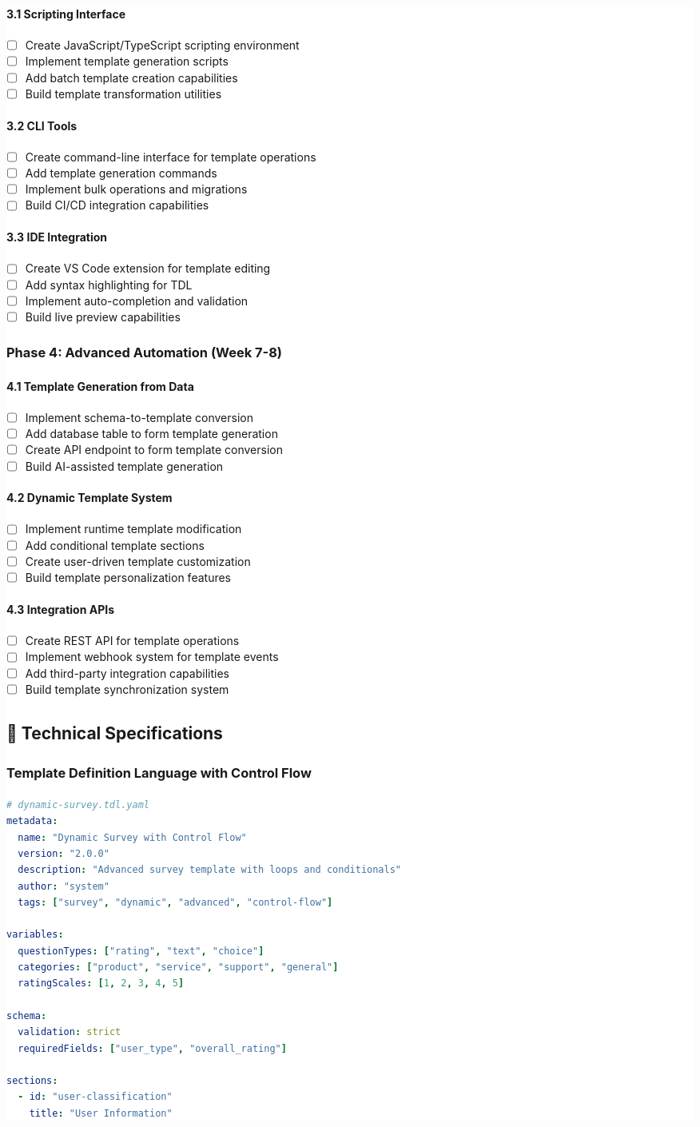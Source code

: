 #### **3.1 Scripting Interface**
- [ ] Create JavaScript/TypeScript scripting environment
- [ ] Implement template generation scripts
- [ ] Add batch template creation capabilities
- [ ] Build template transformation utilities

#### **3.2 CLI Tools**
- [ ] Create command-line interface for template operations
- [ ] Add template generation commands
- [ ] Implement bulk operations and migrations
- [ ] Build CI/CD integration capabilities

#### **3.3 IDE Integration**
- [ ] Create VS Code extension for template editing
- [ ] Add syntax highlighting for TDL
- [ ] Implement auto-completion and validation
- [ ] Build live preview capabilities

### **Phase 4: Advanced Automation (Week 7-8)**

#### **4.1 Template Generation from Data**
- [ ] Implement schema-to-template conversion
- [ ] Add database table to form template generation
- [ ] Create API endpoint to form template conversion
- [ ] Build AI-assisted template generation

#### **4.2 Dynamic Template System**
- [ ] Implement runtime template modification
- [ ] Add conditional template sections
- [ ] Create user-driven template customization
- [ ] Build template personalization features

#### **4.3 Integration APIs**
- [ ] Create REST API for template operations
- [ ] Implement webhook system for template events
- [ ] Add third-party integration capabilities
- [ ] Build template synchronization system

## 📝 Technical Specifications

### **Template Definition Language with Control Flow**

```yaml
# dynamic-survey.tdl.yaml
metadata:
  name: "Dynamic Survey with Control Flow"
  version: "2.0.0"
  description: "Advanced survey template with loops and conditionals"
  author: "system"
  tags: ["survey", "dynamic", "advanced", "control-flow"]

variables:
  questionTypes: ["rating", "text", "choice"]
  categories: ["product", "service", "support", "general"]
  ratingScales: [1, 2, 3, 4, 5]

schema:
  validation: strict
  requiredFields: ["user_type", "overall_rating"]

sections:
  - id: "user-classification"
    title: "User Information"
```